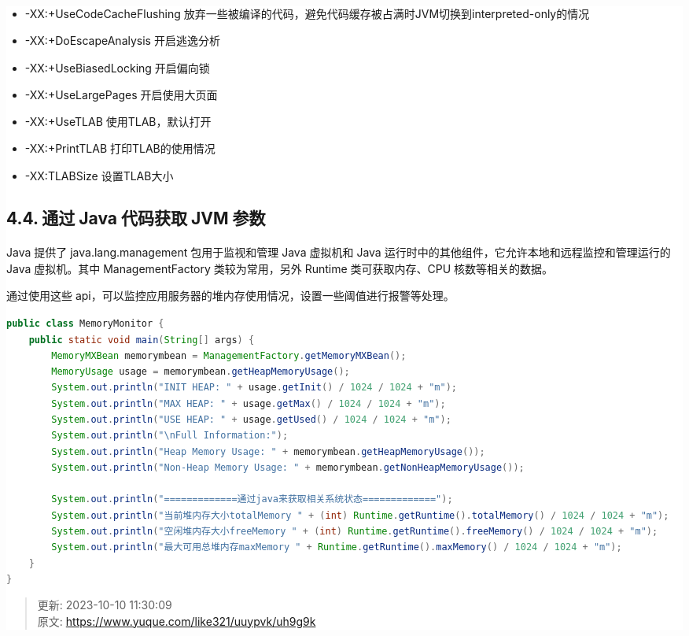 

+ -XX:+UseCodeCacheFlushing  放弃一些被编译的代码，避免代码缓存被占满时JVM切换到interpreted-only的情况



+ -XX:+DoEscapeAnalysis  开启逃逸分析



+ -XX:+UseBiasedLocking  开启偏向锁



+ -XX:+UseLargePages  开启使用大页面



+ -XX:+UseTLAB	使用TLAB，默认打开



+ -XX:+PrintTLAB   打印TLAB的使用情况



+ -XX:TLABSize  设置TLAB大小



## 4.4. 通过 Java 代码获取 JVM 参数


Java 提供了 java.lang.management 包用于监视和管理 Java 虚拟机和 Java 运行时中的其他组件，它允许本地和远程监控和管理运行的 Java 虚拟机。其中 ManagementFactory 类较为常用，另外 Runtime 类可获取内存、CPU 核数等相关的数据。



通过使用这些 api，可以监控应用服务器的堆内存使用情况，设置一些阈值进行报警等处理。



```java
public class MemoryMonitor {
    public static void main(String[] args) {
        MemoryMXBean memorymbean = ManagementFactory.getMemoryMXBean();
        MemoryUsage usage = memorymbean.getHeapMemoryUsage();
        System.out.println("INIT HEAP: " + usage.getInit() / 1024 / 1024 + "m");
        System.out.println("MAX HEAP: " + usage.getMax() / 1024 / 1024 + "m");
        System.out.println("USE HEAP: " + usage.getUsed() / 1024 / 1024 + "m");
        System.out.println("\nFull Information:");
        System.out.println("Heap Memory Usage: " + memorymbean.getHeapMemoryUsage());
        System.out.println("Non-Heap Memory Usage: " + memorymbean.getNonHeapMemoryUsage());

        System.out.println("=============通过java来获取相关系统状态=============");
        System.out.println("当前堆内存大小totalMemory " + (int) Runtime.getRuntime().totalMemory() / 1024 / 1024 + "m");
        System.out.println("空闲堆内存大小freeMemory " + (int) Runtime.getRuntime().freeMemory() / 1024 / 1024 + "m");
        System.out.println("最大可用总堆内存maxMemory " + Runtime.getRuntime().maxMemory() / 1024 / 1024 + "m");
    }
}
```



> 更新: 2023-10-10 11:30:09  
> 原文: <https://www.yuque.com/like321/uuypvk/uh9g9k>